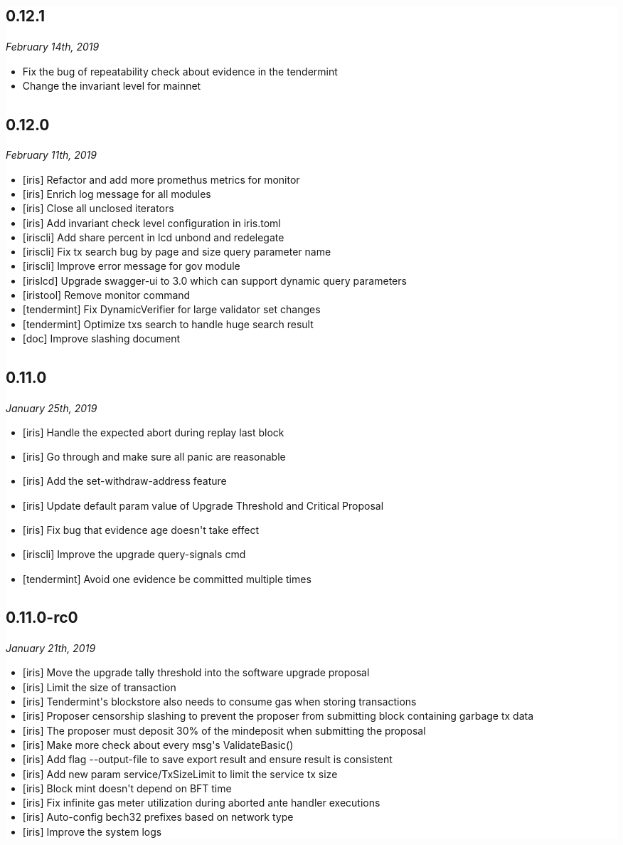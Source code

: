 
## 0.12.1

*February 14th, 2019*

- Fix the bug of repeatability check about evidence in the tendermint
- Change the invariant level for mainnet


## 0.12.0

*February 11th, 2019*

- [iris] Refactor and add more promethus metrics for monitor
- [iris] Enrich log message for all modules
- [iris] Close all unclosed iterators
- [iris] Add invariant check level configuration in iris.toml
- [iriscli] Add share percent in lcd unbond and redelegate
- [iriscli] Fix tx search bug by page and size query parameter name
- [iriscli] Improve error message for gov module
- [irislcd] Upgrade swagger-ui to 3.0 which can support dynamic query parameters
- [iristool] Remove monitor command
- [tendermint] Fix DynamicVerifier for large validator set changes
- [tendermint] Optimize txs search to handle huge search result
- [doc] Improve slashing document


## 0.11.0

*January 25th, 2019*

- [iris] Handle the expected abort during replay last block
- [iris] Go through and make sure all panic are reasonable
- [iris] Add the set-withdraw-address feature
- [iris] Update default param value of Upgrade Threshold and Critical Proposal
- [iris] Fix bug that evidence age doesn't take effect

- [iriscli] Improve the upgrade query-signals cmd

- [tendermint] Avoid one evidence be committed multiple times

## 0.11.0-rc0

*January 21th, 2019*

- [iris] Move the upgrade tally threshold into the software upgrade proposal
- [iris] Limit the size of transaction
- [iris] Tendermint's blockstore also needs to consume gas when storing transactions
- [iris] Proposer censorship slashing to prevent the proposer from submitting block containing garbage tx data
- [iris] The proposer must deposit 30% of the mindeposit when submitting the proposal
- [iris] Make more check about every msg's ValidateBasic()
- [iris] Add flag --output-file to save export result and ensure result is consistent
- [iris] Add new param service/TxSizeLimit to limit the service tx size
- [iris] Block mint doesn't depend on BFT time
- [iris] Fix infinite gas meter utilization during aborted ante handler executions
- [iris] Auto-config bech32 prefixes based on network type
- [iris] Improve the system logs
